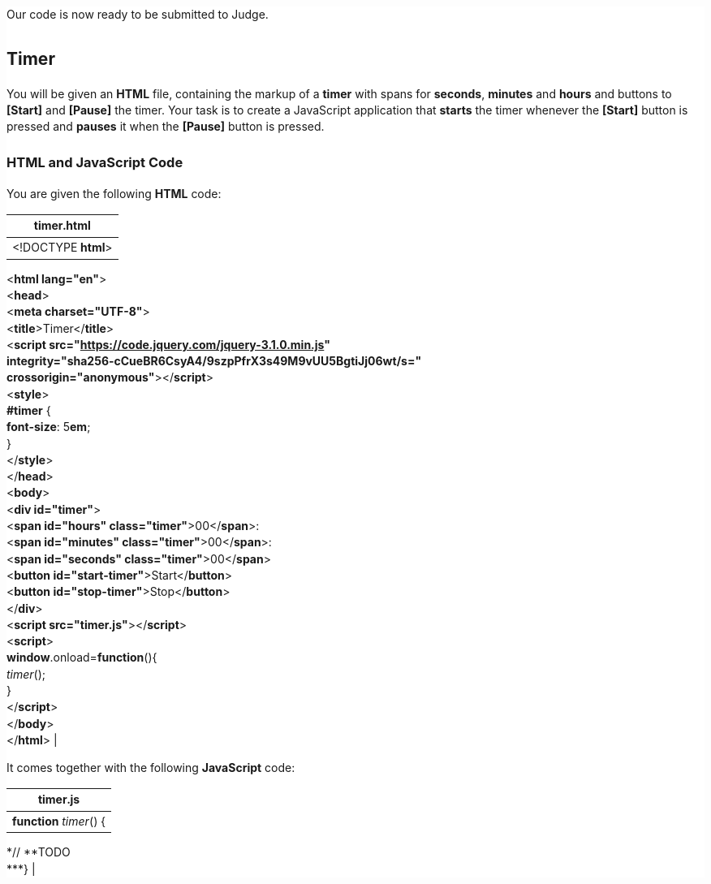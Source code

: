 Our code is now ready to be submitted to Judge.

Timer
-----

You will be given an **HTML** file, containing the markup of a **timer**
with spans for **seconds**, **minutes** and **hours** and buttons to
**\[Start\]** and **\[Pause\]** the timer. Your task is to create a
JavaScript application that **starts** the timer whenever the
**\[Start\]** button is pressed and **pauses** it when the **\[Pause\]**
button is pressed.

### HTML and JavaScript Code

You are given the following **HTML** code:

| timer.html                                                        |
|-------------------------------------------------------------------|
| &lt;!DOCTYPE **html**&gt;                                         
 &lt;**html lang="en"**&gt;                                         
 &lt;**head**&gt;                                                   
 &lt;**meta charset="UTF-8"**&gt;                                   
 &lt;**title**&gt;Timer&lt;/**title**&gt;                           
 &lt;**script src="https://code.jquery.com/jquery-3.1.0.min.js"     
 integrity="sha256-cCueBR6CsyA4/9szpPfrX3s49M9vUU5BgtiJj06wt/s="    
 crossorigin="anonymous"**&gt;&lt;/**script**&gt;                   
 &lt;**style**&gt;                                                  
 **\#timer** {                                                      
 **font-size**: 5**em**;                                            
 }                                                                  
 &lt;/**style**&gt;                                                 
 &lt;/**head**&gt;                                                  
 &lt;**body**&gt;                                                   
 &lt;**div id="timer"**&gt;                                         
 &lt;**span id="hours" class="timer"**&gt;00&lt;/**span**&gt;:      
 &lt;**span id="minutes" class="timer"**&gt;00&lt;/**span**&gt;:    
 &lt;**span id="seconds" class="timer"**&gt;00&lt;/**span**&gt;     
 &lt;**button id="start-timer"**&gt;Start&lt;/**button**&gt;        
 &lt;**button id="stop-timer"**&gt;Stop&lt;/**button**&gt;          
 &lt;/**div**&gt;                                                   
 &lt;**script src="timer.js"**&gt;&lt;/**script**&gt;               
 &lt;**script**&gt;                                                 
 **window**.onload=**function**(){                                  
 *timer*();                                                         
 }                                                                  
 &lt;/**script**&gt;                                                
 &lt;/**body**&gt;                                                  
 &lt;/**html**&gt;                                                  |

It comes together with the following **JavaScript** code:

| timer.js                   |
|----------------------------|
| **function** *timer*() {   
 *// **TODO                  
 ***}                        |
